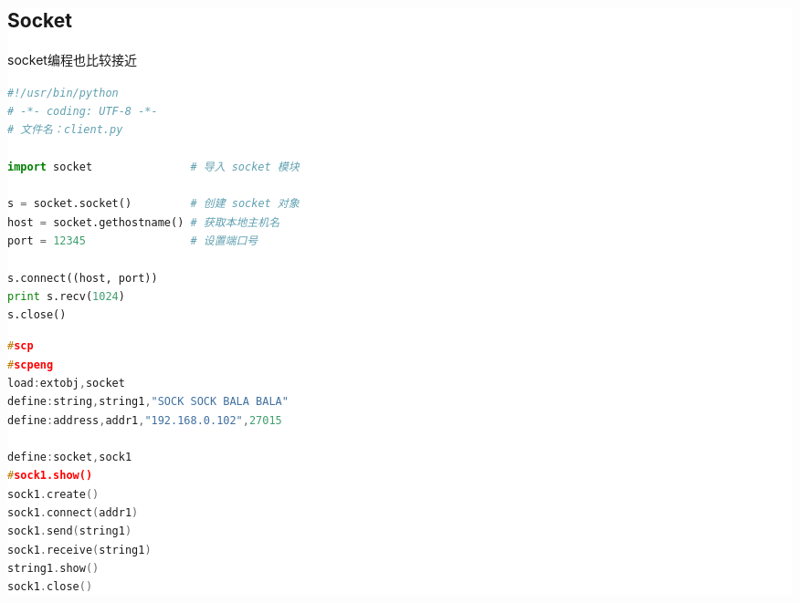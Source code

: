 ## Socket

socket编程也比较接近

```python
#!/usr/bin/python
# -*- coding: UTF-8 -*-
# 文件名：client.py
 
import socket               # 导入 socket 模块
 
s = socket.socket()         # 创建 socket 对象
host = socket.gethostname() # 获取本地主机名
port = 12345                # 设置端口号
 
s.connect((host, port))
print s.recv(1024)
s.close()
```

```c
#scp
#scpeng
load:extobj,socket
define:string,string1,"SOCK SOCK BALA BALA"
define:address,addr1,"192.168.0.102",27015

define:socket,sock1
#sock1.show()
sock1.create()
sock1.connect(addr1)
sock1.send(string1)
sock1.receive(string1)
string1.show()
sock1.close()

```

